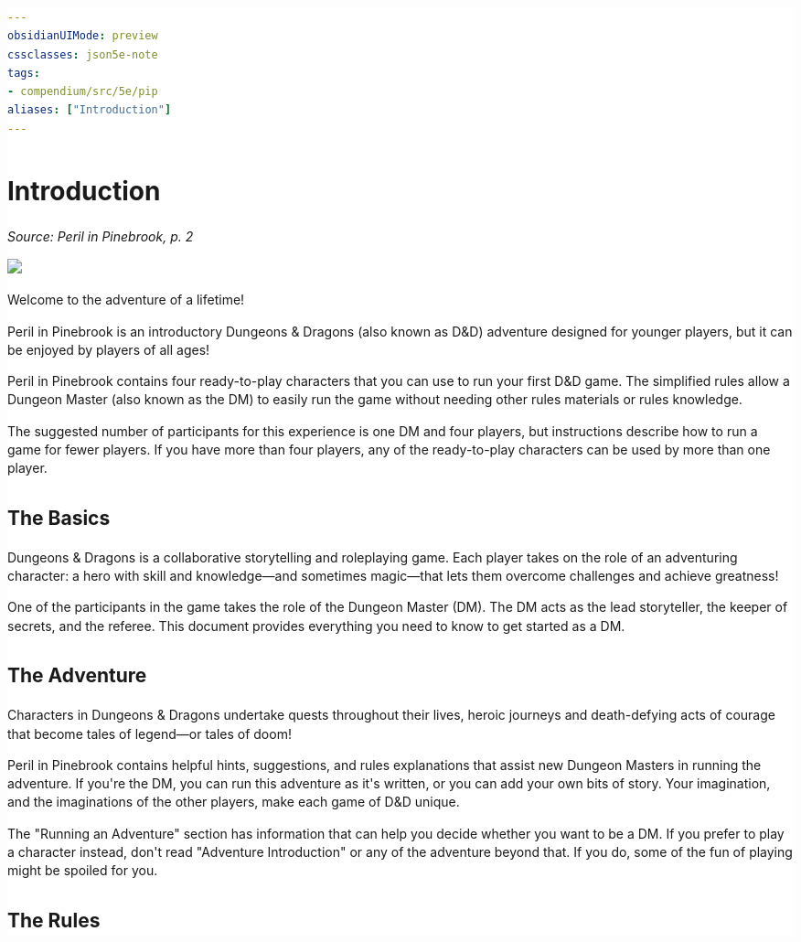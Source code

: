 ```yaml
---
obsidianUIMode: preview
cssclasses: json5e-note
tags:
- compendium/src/5e/pip
aliases: ["Introduction"]
---
```

# Introduction
*Source: Peril in Pinebrook, p. 2* 

![](https://raw.githubusercontent.com/5etools-mirror-3/5etools-img/main/adventure/PiP/001-0000.webp#center)

Welcome to the adventure of a lifetime!

Peril in Pinebrook is an introductory Dungeons & Dragons (also known as D&D) adventure designed for younger players, but it can be enjoyed by players of all ages!

Peril in Pinebrook contains four ready-to-play characters that you can use to run your first D&D game. The simplified rules allow a Dungeon Master (also known as the DM) to easily run the game without needing other rules materials or rules knowledge.

The suggested number of participants for this experience is one DM and four players, but instructions describe how to run a game for fewer players. If you have more than four players, any of the ready-to-play characters can be used by more than one player.

## The Basics

Dungeons & Dragons is a collaborative storytelling and roleplaying game. Each player takes on the role of an adventuring character: a hero with skill and knowledge—and sometimes magic—that lets them overcome challenges and achieve greatness!

One of the participants in the game takes the role of the Dungeon Master (DM). The DM acts as the lead storyteller, the keeper of secrets, and the referee. This document provides everything you need to know to get started as a DM.

## The Adventure

Characters in Dungeons & Dragons undertake quests throughout their lives, heroic journeys and death-defying acts of courage that become tales of legend—or tales of doom!

Peril in Pinebrook contains helpful hints, suggestions, and rules explanations that assist new Dungeon Masters in running the adventure. If you're the DM, you can run this adventure as it's written, or you can add your own bits of story. Your imagination, and the imaginations of the other players, make each game of D&D unique.

The "Running an Adventure" section has information that can help you decide whether you want to be a DM. If you prefer to play a character instead, don't read "Adventure Introduction" or any of the adventure beyond that. If you do, some of the fun of playing might be spoiled for you.

## The Rules
